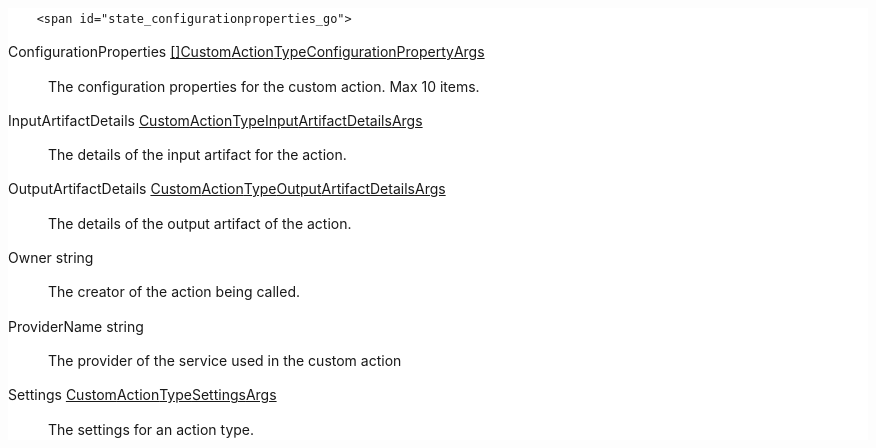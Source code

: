         <span id="state_configurationproperties_go">
<a data-swiftype-name="resource-property" data-swiftype-type="text" href="#state_configurationproperties_go" style="color: inherit; text-decoration: inherit;">Configuration<wbr>Properties</a>
</span>
        <span class="property-indicator"></span>
        <span class="property-type"><a href="#customactiontypeconfigurationproperty">[]Custom<wbr>Action<wbr>Type<wbr>Configuration<wbr>Property<wbr>Args</a></span>
    </dt>
    <dd><p>The configuration properties for the custom action. Max 10 items.</p>
</dd><dt class="property-optional property-replacement"
            title="Optional">
        <span id="state_inputartifactdetails_go">
<a data-swiftype-name="resource-property" data-swiftype-type="text" href="#state_inputartifactdetails_go" style="color: inherit; text-decoration: inherit;">Input<wbr>Artifact<wbr>Details</a>
</span>
        <span class="property-indicator"></span>
        <span class="property-type"><a href="#customactiontypeinputartifactdetails">Custom<wbr>Action<wbr>Type<wbr>Input<wbr>Artifact<wbr>Details<wbr>Args</a></span>
    </dt>
    <dd><p>The details of the input artifact for the action.</p>
</dd><dt class="property-optional property-replacement"
            title="Optional">
        <span id="state_outputartifactdetails_go">
<a data-swiftype-name="resource-property" data-swiftype-type="text" href="#state_outputartifactdetails_go" style="color: inherit; text-decoration: inherit;">Output<wbr>Artifact<wbr>Details</a>
</span>
        <span class="property-indicator"></span>
        <span class="property-type"><a href="#customactiontypeoutputartifactdetails">Custom<wbr>Action<wbr>Type<wbr>Output<wbr>Artifact<wbr>Details<wbr>Args</a></span>
    </dt>
    <dd><p>The details of the output artifact of the action.</p>
</dd><dt class="property-optional"
            title="Optional">
        <span id="state_owner_go">
<a data-swiftype-name="resource-property" data-swiftype-type="text" href="#state_owner_go" style="color: inherit; text-decoration: inherit;">Owner</a>
</span>
        <span class="property-indicator"></span>
        <span class="property-type">string</span>
    </dt>
    <dd><p>The creator of the action being called.</p>
</dd><dt class="property-optional property-replacement"
            title="Optional">
        <span id="state_providername_go">
<a data-swiftype-name="resource-property" data-swiftype-type="text" href="#state_providername_go" style="color: inherit; text-decoration: inherit;">Provider<wbr>Name</a>
</span>
        <span class="property-indicator"></span>
        <span class="property-type">string</span>
    </dt>
    <dd><p>The provider of the service used in the custom action</p>
</dd><dt class="property-optional property-replacement"
            title="Optional">
        <span id="state_settings_go">
<a data-swiftype-name="resource-property" data-swiftype-type="text" href="#state_settings_go" style="color: inherit; text-decoration: inherit;">Settings</a>
</span>
        <span class="property-indicator"></span>
        <span class="property-type"><a href="#customactiontypesettings">Custom<wbr>Action<wbr>Type<wbr>Settings<wbr>Args</a></span>
    </dt>
    <dd><p>The settings for an action type.</p>
</dd><dt class="property-optional"
            title="Optional">